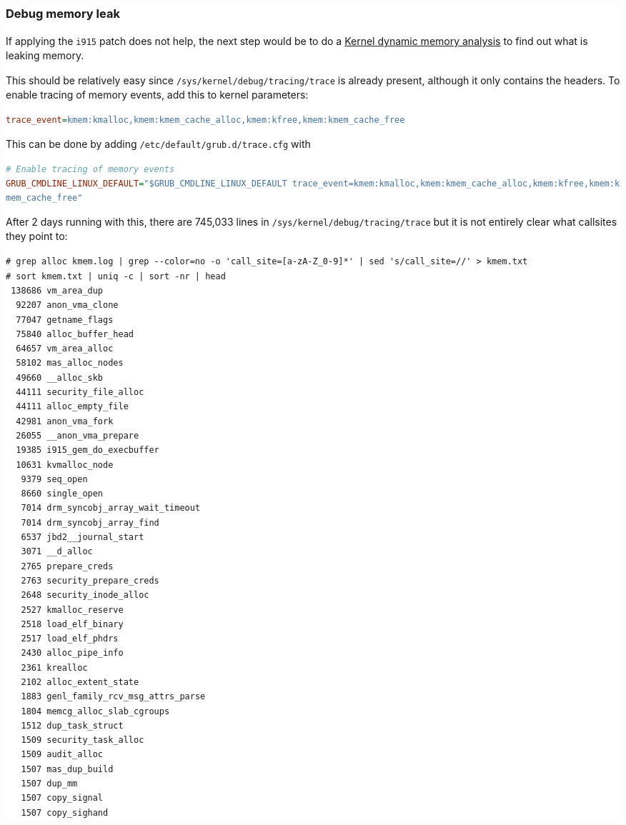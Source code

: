 ### Debug memory leak

If applying the `i915` patch does not help, the next step would be to do a
[Kernel dynamic memory analysis](https://elinux.org/Kernel_dynamic_memory_analysis)
to find out what is leaking memory.

This should be relatively easy since `/sys/kernel/debug/tracing/trace`
is already present, although it only contains the headers. To enable
tracing of memory events, add this to kernel parameters:

``` ini
trace_event=kmem:kmalloc,kmem:kmem_cache_alloc,kmem:kfree,kmem:kmem_cache_free
```

This can be done by adding `/etc/default/grub.d/trace.cfg` with

```ini
# Enable tracing of memory events
GRUB_CMDLINE_LINUX_DEFAULT="$GRUB_CMDLINE_LINUX_DEFAULT trace_event=kmem:kmalloc,kmem:kmem_cache_alloc,kmem:kfree,kmem:kmem_cache_free"
```

After 2 days running with this, there are 745,033 lines in
`/sys/kernel/debug/tracing/trace` but it is not entirely clear what callsites
they point to:

``` console
# grep alloc kmem.log | grep --color=no -o 'call_site=[a-zA-Z_0-9]*' | sed 's/call_site=//' > kmem.txt
# sort kmem.txt | uniq -c | sort -nr | head
 138686 vm_area_dup
  92207 anon_vma_clone
  77047 getname_flags
  75840 alloc_buffer_head
  64657 vm_area_alloc
  58102 mas_alloc_nodes
  49660 __alloc_skb
  44111 security_file_alloc
  44111 alloc_empty_file
  42981 anon_vma_fork
  26055 __anon_vma_prepare
  19385 i915_gem_do_execbuffer
  10631 kvmalloc_node
   9379 seq_open
   8660 single_open
   7014 drm_syncobj_array_wait_timeout
   7014 drm_syncobj_array_find
   6537 jbd2__journal_start
   3071 __d_alloc
   2765 prepare_creds
   2763 security_prepare_creds
   2648 security_inode_alloc
   2527 kmalloc_reserve
   2518 load_elf_binary
   2517 load_elf_phdrs
   2430 alloc_pipe_info
   2361 krealloc
   2102 alloc_extent_state
   1883 genl_family_rcv_msg_attrs_parse
   1804 memcg_alloc_slab_cgroups
   1512 dup_task_struct
   1509 security_task_alloc
   1509 audit_alloc
   1507 mas_dup_build
   1507 dup_mm
   1507 copy_signal
   1507 copy_sighand
```